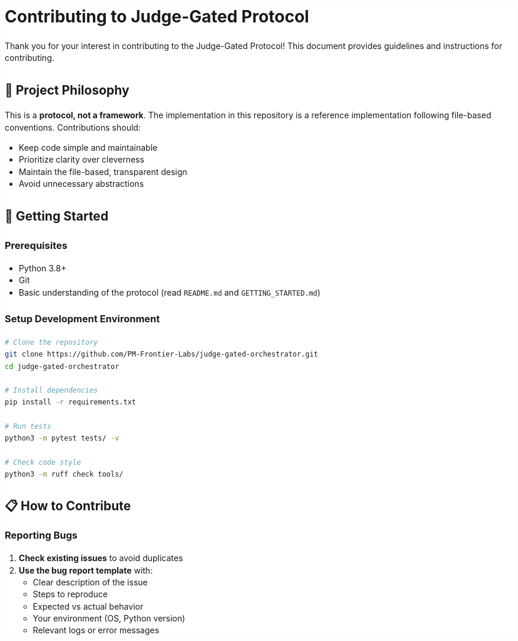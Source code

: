 # Contributing to Judge-Gated Protocol

Thank you for your interest in contributing to the Judge-Gated Protocol! This document provides guidelines and instructions for contributing.

## 🎯 Project Philosophy

This is a **protocol, not a framework**. The implementation in this repository is a reference implementation following file-based conventions. Contributions should:

- Keep code simple and maintainable
- Prioritize clarity over cleverness
- Maintain the file-based, transparent design
- Avoid unnecessary abstractions

## 🚀 Getting Started

### Prerequisites

- Python 3.8+
- Git
- Basic understanding of the protocol (read `README.md` and `GETTING_STARTED.md`)

### Setup Development Environment

```bash
# Clone the repository
git clone https://github.com/PM-Frontier-Labs/judge-gated-orchestrator.git
cd judge-gated-orchestrator

# Install dependencies
pip install -r requirements.txt

# Run tests
python3 -m pytest tests/ -v

# Check code style
python3 -m ruff check tools/
```

## 📋 How to Contribute

### Reporting Bugs

1. **Check existing issues** to avoid duplicates
2. **Use the bug report template** with:
   - Clear description of the issue
   - Steps to reproduce
   - Expected vs actual behavior
   - Your environment (OS, Python version)
   - Relevant logs or error messages
